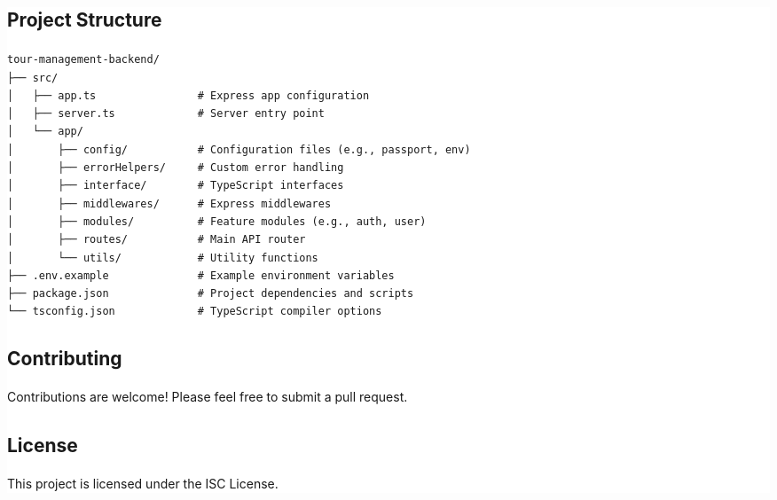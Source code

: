 ## Project Structure

```
tour-management-backend/
├── src/
│   ├── app.ts                # Express app configuration
│   ├── server.ts             # Server entry point
│   └── app/
│       ├── config/           # Configuration files (e.g., passport, env)
│       ├── errorHelpers/     # Custom error handling
│       ├── interface/        # TypeScript interfaces
│       ├── middlewares/      # Express middlewares
│       ├── modules/          # Feature modules (e.g., auth, user)
│       ├── routes/           # Main API router
│       └── utils/            # Utility functions
├── .env.example              # Example environment variables
├── package.json              # Project dependencies and scripts
└── tsconfig.json             # TypeScript compiler options
```

## Contributing

Contributions are welcome! Please feel free to submit a pull request.

## License

This project is licensed under the ISC License.
